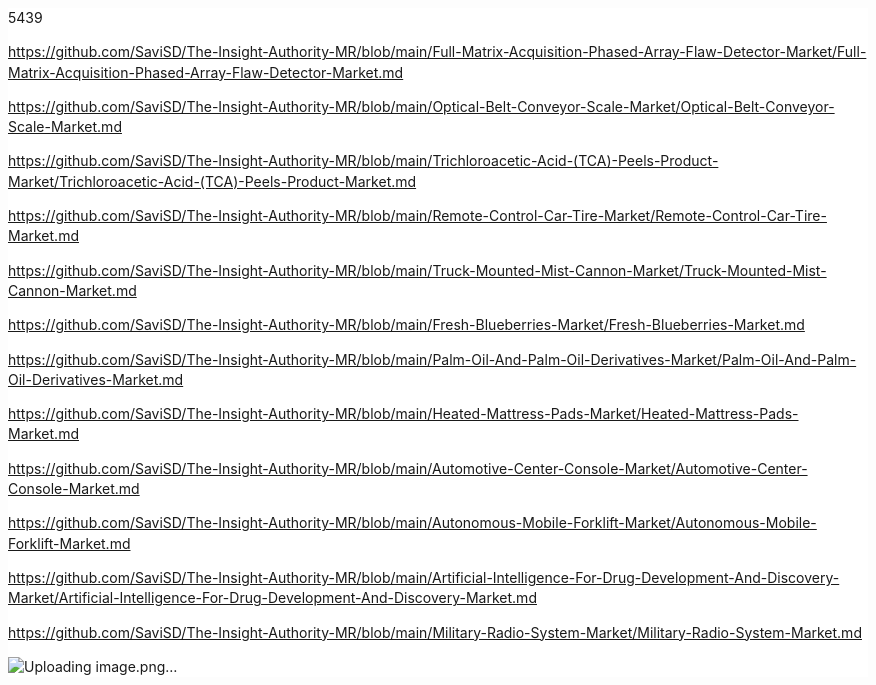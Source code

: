 5439</p><p><a href="https://github.com/SaviSD/The-Insight-Authority-MR/blob/main/Full-Matrix-Acquisition-Phased-Array-Flaw-Detector-Market/Full-Matrix-Acquisition-Phased-Array-Flaw-Detector-Market.md">https://github.com/SaviSD/The-Insight-Authority-MR/blob/main/Full-Matrix-Acquisition-Phased-Array-Flaw-Detector-Market/Full-Matrix-Acquisition-Phased-Array-Flaw-Detector-Market.md</a></p><p><a href="https://github.com/SaviSD/The-Insight-Authority-MR/blob/main/Optical-Belt-Conveyor-Scale-Market/Optical-Belt-Conveyor-Scale-Market.md">https://github.com/SaviSD/The-Insight-Authority-MR/blob/main/Optical-Belt-Conveyor-Scale-Market/Optical-Belt-Conveyor-Scale-Market.md</a></p><p><a href="https://github.com/SaviSD/The-Insight-Authority-MR/blob/main/Trichloroacetic-Acid-(TCA)-Peels-Product-Market/Trichloroacetic-Acid-(TCA)-Peels-Product-Market.md">https://github.com/SaviSD/The-Insight-Authority-MR/blob/main/Trichloroacetic-Acid-(TCA)-Peels-Product-Market/Trichloroacetic-Acid-(TCA)-Peels-Product-Market.md</a></p><p><a href="https://github.com/SaviSD/The-Insight-Authority-MR/blob/main/Remote-Control-Car-Tire-Market/Remote-Control-Car-Tire-Market.md">https://github.com/SaviSD/The-Insight-Authority-MR/blob/main/Remote-Control-Car-Tire-Market/Remote-Control-Car-Tire-Market.md</a></p><p><a href="https://github.com/SaviSD/The-Insight-Authority-MR/blob/main/Truck-Mounted-Mist-Cannon-Market/Truck-Mounted-Mist-Cannon-Market.md">https://github.com/SaviSD/The-Insight-Authority-MR/blob/main/Truck-Mounted-Mist-Cannon-Market/Truck-Mounted-Mist-Cannon-Market.md</a></p><p><a href="https://github.com/SaviSD/The-Insight-Authority-MR/blob/main/Fresh-Blueberries-Market/Fresh-Blueberries-Market.md">https://github.com/SaviSD/The-Insight-Authority-MR/blob/main/Fresh-Blueberries-Market/Fresh-Blueberries-Market.md</a></p><p><a href="https://github.com/SaviSD/The-Insight-Authority-MR/blob/main/Palm-Oil-And-Palm-Oil-Derivatives-Market/Palm-Oil-And-Palm-Oil-Derivatives-Market.md">https://github.com/SaviSD/The-Insight-Authority-MR/blob/main/Palm-Oil-And-Palm-Oil-Derivatives-Market/Palm-Oil-And-Palm-Oil-Derivatives-Market.md</a></p><p><a href="https://github.com/SaviSD/The-Insight-Authority-MR/blob/main/Heated-Mattress-Pads-Market/Heated-Mattress-Pads-Market.md">https://github.com/SaviSD/The-Insight-Authority-MR/blob/main/Heated-Mattress-Pads-Market/Heated-Mattress-Pads-Market.md</a></p><p><a href="https://github.com/SaviSD/The-Insight-Authority-MR/blob/main/Automotive-Center-Console-Market/Automotive-Center-Console-Market.md">https://github.com/SaviSD/The-Insight-Authority-MR/blob/main/Automotive-Center-Console-Market/Automotive-Center-Console-Market.md</a></p><p><a href="https://github.com/SaviSD/The-Insight-Authority-MR/blob/main/Autonomous-Mobile-Forklift-Market/Autonomous-Mobile-Forklift-Market.md">https://github.com/SaviSD/The-Insight-Authority-MR/blob/main/Autonomous-Mobile-Forklift-Market/Autonomous-Mobile-Forklift-Market.md</a></p><p><a href="https://github.com/SaviSD/The-Insight-Authority-MR/blob/main/Artificial-Intelligence-For-Drug-Development-And-Discovery-Market/Artificial-Intelligence-For-Drug-Development-And-Discovery-Market.md">https://github.com/SaviSD/The-Insight-Authority-MR/blob/main/Artificial-Intelligence-For-Drug-Development-And-Discovery-Market/Artificial-Intelligence-For-Drug-Development-And-Discovery-Market.md</a></p><p><a href="https://github.com/SaviSD/The-Insight-Authority-MR/blob/main/Military-Radio-System-Market/Military-Radio-System-Market.md">https://github.com/SaviSD/The-Insight-Authority-MR/blob/main/Military-Radio-System-Market/Military-Radio-System-Market.md</a></p>
![Uploading image.png…]()
